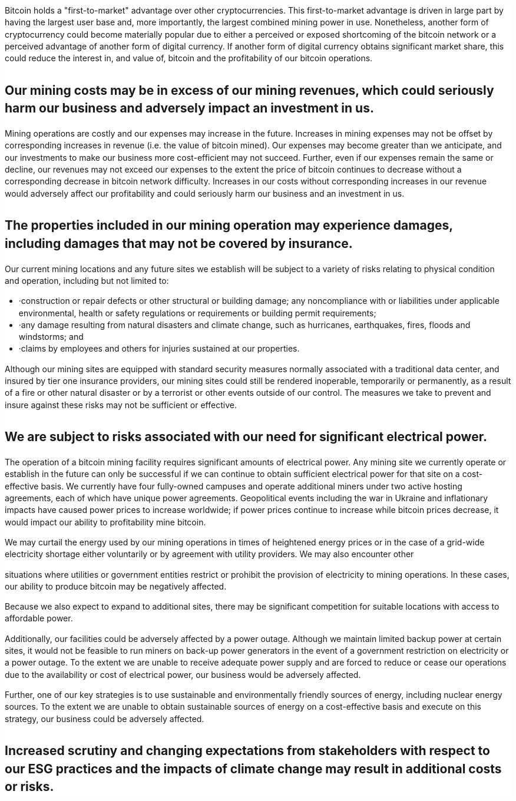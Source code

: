<p>Bitcoin holds a "first-to-market" advantage over other cryptocurrencies. This first-to-market advantage is driven in large part by having the largest user base and, more importantly, the largest combined mining power in use. Nonetheless, another form of cryptocurrency could become materially popular due to either a perceived or exposed shortcoming of the bitcoin network or a perceived advantage of another form of digital currency. If another form of digital currency obtains significant market share, this could reduce the interest in, and value of, bitcoin and the profitability of our bitcoin operations.</p>
<h2>Our mining costs may be in excess of our mining revenues, which could seriously harm our business and adversely impact an investment in us.</h2>
<p>Mining operations are costly and our expenses may increase in the future. Increases in mining expenses may not be offset by corresponding increases in revenue (i.e. the value of bitcoin mined). Our expenses may become greater than we anticipate, and our investments to make our business more cost-efficient may not succeed. Further, even if our expenses remain the same or decline, our revenues may not exceed our expenses to the extent the price of bitcoin continues to decrease without a corresponding decrease in bitcoin network difficulty. Increases in our costs without corresponding increases in our revenue would adversely affect our profitability and could seriously harm our business and an investment in us.</p>
<h2>The properties included in our mining operation may experience damages, including damages that may not be covered by insurance.</h2>
<p>Our current mining locations and any future sites we establish will be subject to a variety of risks relating to physical condition and operation, including but not limited to:</p>
<ul>
<li>·construction or repair defects or other structural or building damage; any noncompliance with or liabilities under applicable environmental, health or safety regulations or requirements or building permit requirements;</li>
<li>·any damage resulting from natural disasters and climate change, such as hurricanes, earthquakes, fires, floods and windstorms; and</li>
<li>·claims by employees and others for injuries sustained at our properties.</li>
</ul>
<p>Although our mining sites are equipped with standard security measures normally associated with a traditional data center, and insured by tier one insurance providers, our mining sites could still be rendered inoperable, temporarily or permanently, as a result of a fire or other natural disaster or by a terrorist or other events outside of our control. The measures we take to prevent and insure against these risks may not be sufficient or effective.</p>
<h2>We are subject to risks associated with our need for significant electrical power.</h2>
<p>The operation of a bitcoin mining facility requires significant amounts of electrical power. Any mining site we currently operate or establish in the future can only be successful if we can continue to obtain sufficient electrical power for that site on a cost-effective basis. We currently have four fully-owned campuses and operate additional miners under two active hosting agreements, each of which have unique power agreements. Geopolitical events including the war in Ukraine and inflationary impacts have caused power prices to increase worldwide; if power prices continue to increase while bitcoin prices decrease, it would impact our ability to profitability mine bitcoin.</p>
<p>We may curtail the energy used by our mining operations in times of heightened energy prices or in the case of a grid-wide electricity shortage either voluntarily or by agreement with utility providers. We may also encounter other</p>
<p>situations where utilities or government entities restrict or prohibit the provision of electricity to mining operations. In these cases, our ability to produce bitcoin may be negatively affected.</p>
<p>Because we also expect to expand to additional sites, there may be significant competition for suitable locations with access to affordable power.</p>
<p>Additionally, our facilities could be adversely affected by a power outage. Although we maintain limited backup power at certain sites, it would not be feasible to run miners on back-up power generators in the event of a government restriction on electricity or a power outage. To the extent we are unable to receive adequate power supply and are forced to reduce or cease our operations due to the availability or cost of electrical power, our business would be adversely affected.</p>
<p>Further, one of our key strategies is to use sustainable and environmentally friendly sources of energy, including nuclear energy sources. To the extent we are unable to obtain sustainable sources of energy on a cost-effective basis and execute on this strategy, our business could be adversely affected.</p>
<h2>Increased scrutiny and changing expectations from stakeholders with respect to our ESG practices and the impacts of climate change may result in additional costs or risks.</h2>
